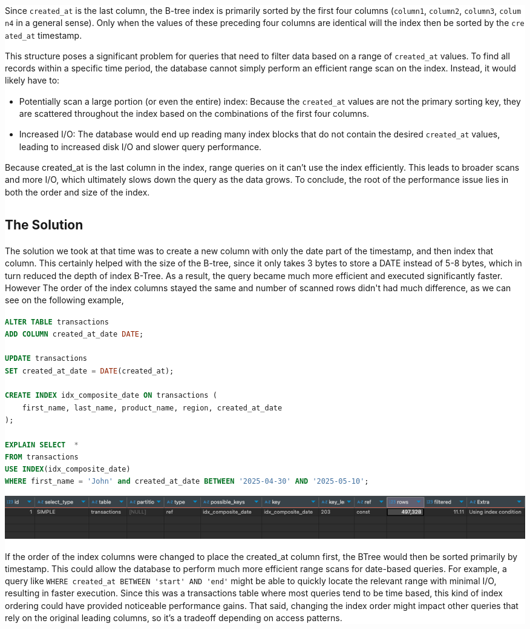 Since `created_at` is the last column, the B-tree index is primarily sorted by the first four columns (`column1`, `column2`, `column3`, `column4` in a general sense). Only when the values of these preceding four columns are identical will the index then be sorted by the `created_at` timestamp.

This structure poses a significant problem for queries that need to filter data based on a range of `created_at` values. To find all records within a specific time period, the database cannot simply perform an efficient range scan on the index. Instead, it would likely have to:

* Potentially scan a large portion (or even the entire) index: Because the `created_at` values are not the primary sorting key, they are scattered throughout the index based on the combinations of the first four columns.

* Increased I/O: The database would end up reading many index blocks that do not contain the desired `created_at` values, leading to increased disk I/O and slower query performance.

Because created_at is the last column in the index, range queries on it can’t use the index efficiently. This leads to broader scans and more I/O, which ultimately slows down the query as the data grows. To conclude, the root of the performance issue lies in both the order and size of the index. 

## The Solution

The solution we took at that time was to create a new column with only the date part of the timestamp, and then index that column. This certainly helped with the size of the B-tree, since it only takes 3 bytes to store a DATE instead of 5-8 bytes, which in turn reduced the depth of index B-Tree. As a result, the query became much more efficient and executed significantly faster. However The order of the index columns stayed the same and number of scanned rows didn't had much difference, as we can see on the following example, 

```sql
ALTER TABLE transactions
ADD COLUMN created_at_date DATE;

UPDATE transactions
SET created_at_date = DATE(created_at);

CREATE INDEX idx_composite_date ON transactions (
    first_name, last_name, product_name, region, created_at_date
);

EXPLAIN SELECT  *
FROM transactions
USE INDEX(idx_composite_date)
WHERE first_name = 'John' and created_at_date BETWEEN '2025-04-30' AND '2025-05-10';
```

![Database Result](./images/01.02-database-result.png)

If the order of the index columns were changed to place the created_at column first, the BTree would then be sorted primarily by timestamp. This could allow the database to perform much more efficient range scans for date-based queries. For example, a query like `WHERE created_at BETWEEN 'start' AND 'end'` might be able to quickly locate the relevant range with minimal I/O, resulting in faster execution. Since this was a transactions table where most queries tend to be time based, this kind of index ordering could have provided noticeable performance gains. 
That said, changing the index order might impact other queries that rely on the original leading columns, so it’s a tradeoff depending on access patterns.
